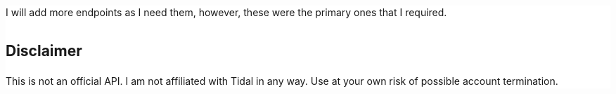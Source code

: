 I will add more endpoints as I need them, however, these were the primary ones that I required.

## Disclaimer
This is not an official API. I am not affiliated with Tidal in any way. Use at your own risk of possible account termination.